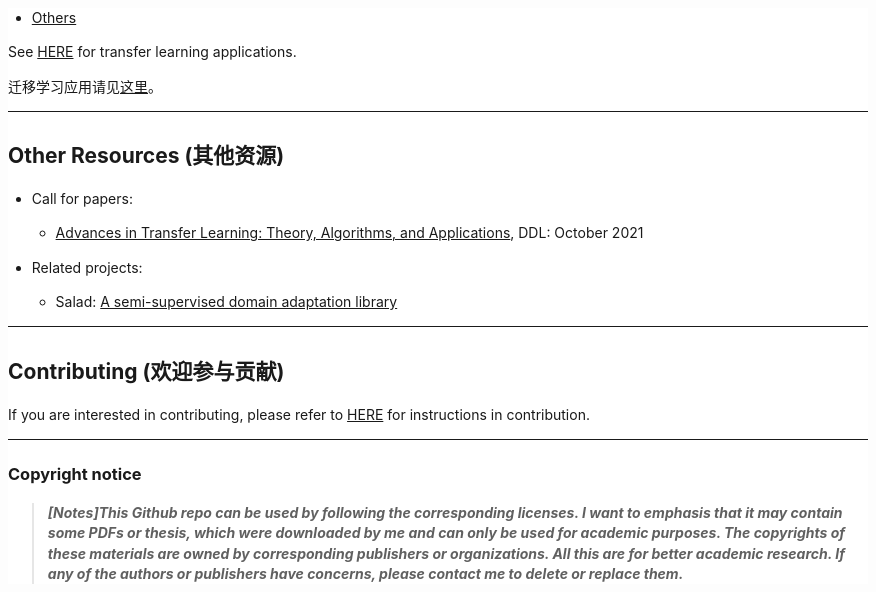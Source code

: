 - [Others](https://github.com/jindongwang/transferlearning/blob/master/doc/transfer_learning_application.md#others)

See [HERE](https://github.com/jindongwang/transferlearning/blob/master/doc/transfer_learning_application.md) for transfer learning applications.

迁移学习应用请见[这里](https://github.com/jindongwang/transferlearning/blob/master/doc/transfer_learning_application.md)。

- - -

## Other Resources (其他资源)

- Call for papers:
  - [Advances in Transfer Learning: Theory, Algorithms, and Applications](https://www.frontiersin.org/research-topics/21133/advances-in-transfer-learning-theory-algorithms-and-applications), DDL: October 2021

- Related projects:
  - Salad: [A semi-supervised domain adaptation library](https://domainadaptation.org)

- - -

## Contributing (欢迎参与贡献)

If you are interested in contributing, please refer to [HERE](https://github.com/jindongwang/transferlearning/blob/master/CONTRIBUTING.md) for instructions in contribution.

- - -

### Copyright notice

> ***[Notes]This Github repo can be used by following the corresponding licenses. I want to emphasis that it may contain some PDFs or thesis, which were downloaded by me and can only be used for academic purposes. The copyrights of these materials are owned by corresponding publishers or organizations. All this are for better academic research. If any of the authors or publishers have concerns, please contact me to delete or replace them.***

[contributors-shield]: https://img.shields.io/github/contributors/jindongwang/transferlearning.svg?style=for-the-badge
[contributors-url]: https://github.com/jindongwang/transferlearning/graphs/contributors
[forks-shield]: https://img.shields.io/github/forks/jindongwang/transferlearning.svg?style=for-the-badge
[forks-url]: https://github.com/jindongwang/transferlearning/network/members
[stars-shield]: https://img.shields.io/github/stars/jindongwang/transferlearning.svg?style=for-the-badge
[stars-url]: https://github.com/jindongwang/transferlearning/stargazers
[issues-shield]: https://img.shields.io/github/issues/jindongwang/transferlearning.svg?style=for-the-badge
[issues-url]: https://github.com/jindongwang/transferlearning/issues
[license-shield]: https://img.shields.io/github/license/jindongwang/transferlearning.svg?style=for-the-badge
[license-url]: https://github.com/jindongwang/transferlearning/blob/main/LICENSE.txt
